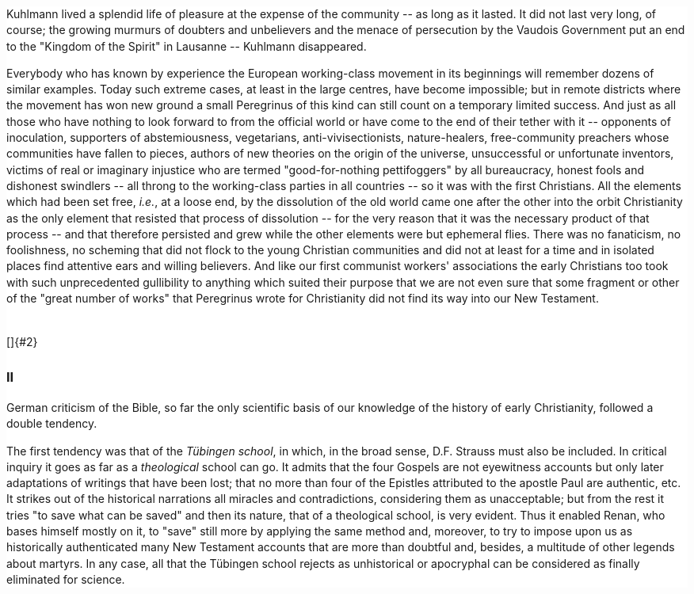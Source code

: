 Kuhlmann lived a splendid life of pleasure at the expense of the
community -- as long as it lasted. It did not last very long, of course;
the growing murmurs of doubters and unbelievers and the menace of
persecution by the Vaudois Government put an end to the "Kingdom of the
Spirit" in Lausanne -- Kuhlmann disappeared.

Everybody who has known by experience the European working-class
movement in its beginnings will remember dozens of similar examples.
Today such extreme cases, at least in the large centres, have become
impossible; but in remote districts where the movement has won new
ground a small Peregrinus of this kind can still count on a temporary
limited success. And just as all those who have nothing to look forward
to from the official world or have come to the end of their tether with
it -- opponents of inoculation, supporters of abstemiousness,
vegetarians, anti-vivisectionists, nature-healers, free-community
preachers whose communities have fallen to pieces, authors of new
theories on the origin of the universe, unsuccessful or unfortunate
inventors, victims of real or imaginary injustice who are termed
"good-for-nothing pettifoggers" by all bureaucracy, honest fools and
dishonest swindlers -- all throng to the working-class parties in all
countries -- so it was with the first Christians. All the elements which
had been set free, *i.e.*, at a loose end, by the dissolution of the old
world came one after the other into the orbit Christianity as the only
element that resisted that process of dissolution -- for the very reason
that it was the necessary product of that process -- and that therefore
persisted and grew while the other elements were but ephemeral flies.
There was no fanaticism, no foolishness, no scheming that did not flock
to the young Christian communities and did not at least for a time and
in isolated places find attentive ears and willing believers. And like
our first communist workers' associations the early Christians too took
with such unprecedented gullibility to anything which suited their
purpose that we are not even sure that some fragment or other of the
"great number of works" that Peregrinus wrote for Christianity did not
find its way into our New Testament.\
 

[]{#2}

### II

German criticism of the Bible, so far the only scientific basis of our
knowledge of the history of early Christianity, followed a double
tendency.

The first tendency was that of the *Tübingen school*, in which, in the
broad sense, D.F. Strauss must also be included. In critical inquiry it
goes as far as a *theological* school can go. It admits that the four
Gospels are not eyewitness accounts but only later adaptations of
writings that have been lost; that no more than four of the Epistles
attributed to the apostle Paul are authentic, etc. It strikes out of the
historical narrations all miracles and contradictions, considering them
as unacceptable; but from the rest it tries "to save what can be saved"
and then its nature, that of a theological school, is very evident. Thus
it enabled Renan, who bases himself mostly on it, to "save" still more
by applying the same method and, moreover, to try to impose upon us as
historically authenticated many New Testament accounts that are more
than doubtful and, besides, a multitude of other legends about martyrs.
In any case, all that the Tübingen school rejects as unhistorical or
apocryphal can be considered as finally eliminated for science.
